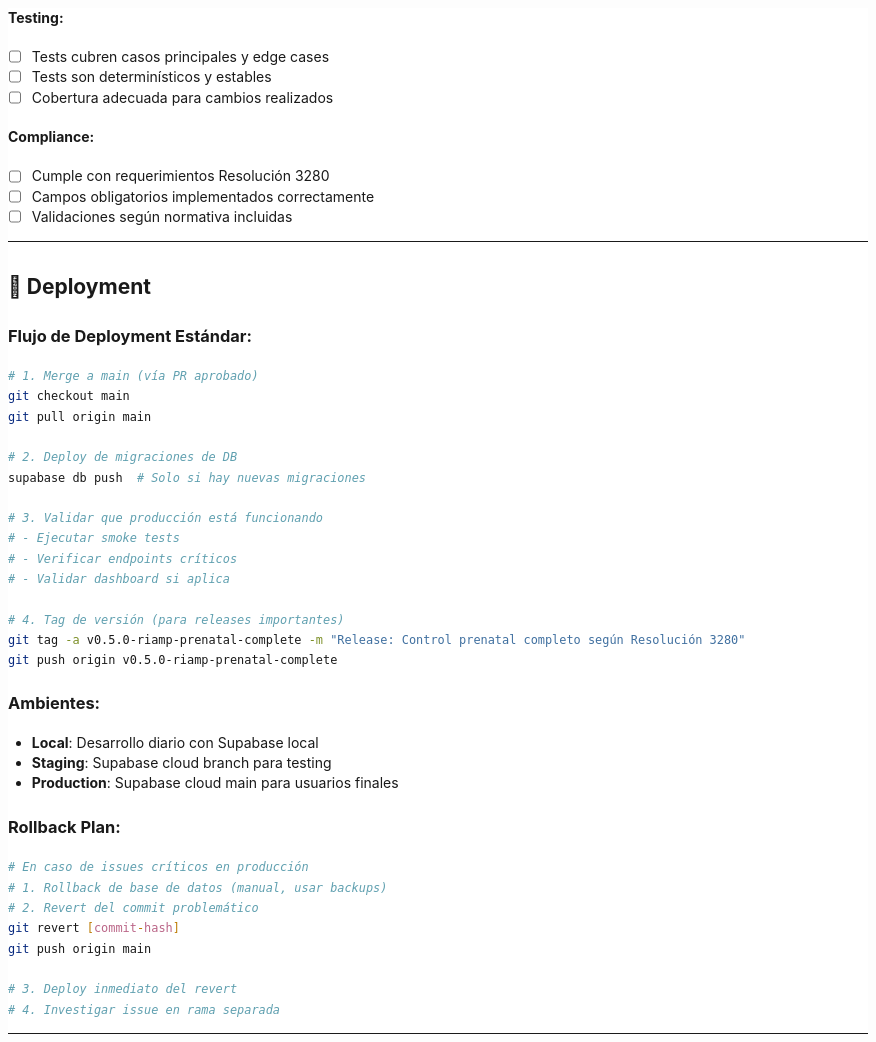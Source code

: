 #### **Testing**:
- [ ] Tests cubren casos principales y edge cases
- [ ] Tests son determinísticos y estables
- [ ] Cobertura adecuada para cambios realizados

#### **Compliance**:
- [ ] Cumple con requerimientos Resolución 3280
- [ ] Campos obligatorios implementados correctamente
- [ ] Validaciones según normativa incluidas

---

## 🚀 Deployment

### **Flujo de Deployment Estándar**:
```bash
# 1. Merge a main (vía PR aprobado)
git checkout main
git pull origin main

# 2. Deploy de migraciones de DB
supabase db push  # Solo si hay nuevas migraciones

# 3. Validar que producción está funcionando
# - Ejecutar smoke tests
# - Verificar endpoints críticos
# - Validar dashboard si aplica

# 4. Tag de versión (para releases importantes)
git tag -a v0.5.0-riamp-prenatal-complete -m "Release: Control prenatal completo según Resolución 3280"
git push origin v0.5.0-riamp-prenatal-complete
```

### **Ambientes**:
- **Local**: Desarrollo diario con Supabase local
- **Staging**: Supabase cloud branch para testing
- **Production**: Supabase cloud main para usuarios finales

### **Rollback Plan**:
```bash
# En caso de issues críticos en producción
# 1. Rollback de base de datos (manual, usar backups)
# 2. Revert del commit problemático
git revert [commit-hash]
git push origin main

# 3. Deploy inmediato del revert
# 4. Investigar issue en rama separada
```

---